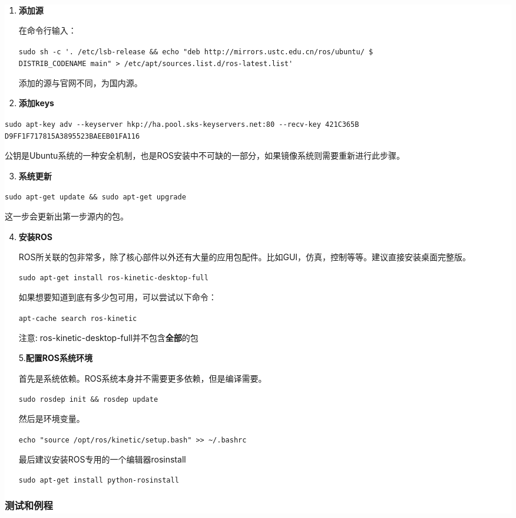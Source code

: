 1. **添加源**

   在命令行输入：

   ```
   sudo sh -c '. /etc/lsb-release && echo "deb http://mirrors.ustc.edu.cn/ros/ubuntu/ $
   DISTRIB_CODENAME main" > /etc/apt/sources.list.d/ros-latest.list'
   ```

   添加的源与官网不同，为国内源。

2.  **添加keys**

   ```
   sudo apt-key adv --keyserver hkp://ha.pool.sks-keyservers.net:80 --recv-key 421C365B
   D9FF1F717815A3895523BAEEB01FA116
   ```

   公钥是Ubuntu系统的一种安全机制，也是ROS安装中不可缺的一部分，如果镜像系统则需要重新进行此步骤。

3.  **系统更新**

   ```
   sudo apt-get update && sudo apt-get upgrade
   ```

   这一步会更新出第一步源内的包。

4. **安装ROS**

   ROS所关联的包非常多，除了核心部件以外还有大量的应用包配件。比如GUI，仿真，控制等等。建议直接安装桌面完整版。

   ```
   sudo apt-get install ros-kinetic-desktop-full
   ```

   如果想要知道到底有多少包可用，可以尝试以下命令：

   ```
   apt-cache search ros-kinetic
   ```

   注意: ros-kinetic-desktop-full并不包含**全部**的包

   5.**配置ROS系统环境**

   首先是系统依赖。ROS系统本身并不需要更多依赖，但是编译需要。

   ```
   sudo rosdep init && rosdep update
   ```
   
   然后是环境变量。
   
   ```
   echo "source /opt/ros/kinetic/setup.bash" >> ~/.bashrc
   ```
   
   最后建议安装ROS专用的一个编辑器rosinstall
   
   ```
   sudo apt-get install python-rosinstall
   ```

###    测试和例程
